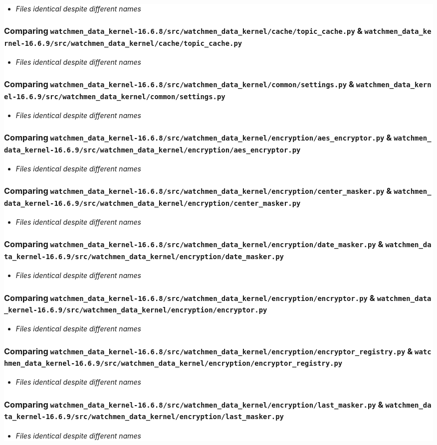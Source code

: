 * *Files identical despite different names*

### Comparing `watchmen_data_kernel-16.6.8/src/watchmen_data_kernel/cache/topic_cache.py` & `watchmen_data_kernel-16.6.9/src/watchmen_data_kernel/cache/topic_cache.py`

 * *Files identical despite different names*

### Comparing `watchmen_data_kernel-16.6.8/src/watchmen_data_kernel/common/settings.py` & `watchmen_data_kernel-16.6.9/src/watchmen_data_kernel/common/settings.py`

 * *Files identical despite different names*

### Comparing `watchmen_data_kernel-16.6.8/src/watchmen_data_kernel/encryption/aes_encryptor.py` & `watchmen_data_kernel-16.6.9/src/watchmen_data_kernel/encryption/aes_encryptor.py`

 * *Files identical despite different names*

### Comparing `watchmen_data_kernel-16.6.8/src/watchmen_data_kernel/encryption/center_masker.py` & `watchmen_data_kernel-16.6.9/src/watchmen_data_kernel/encryption/center_masker.py`

 * *Files identical despite different names*

### Comparing `watchmen_data_kernel-16.6.8/src/watchmen_data_kernel/encryption/date_masker.py` & `watchmen_data_kernel-16.6.9/src/watchmen_data_kernel/encryption/date_masker.py`

 * *Files identical despite different names*

### Comparing `watchmen_data_kernel-16.6.8/src/watchmen_data_kernel/encryption/encryptor.py` & `watchmen_data_kernel-16.6.9/src/watchmen_data_kernel/encryption/encryptor.py`

 * *Files identical despite different names*

### Comparing `watchmen_data_kernel-16.6.8/src/watchmen_data_kernel/encryption/encryptor_registry.py` & `watchmen_data_kernel-16.6.9/src/watchmen_data_kernel/encryption/encryptor_registry.py`

 * *Files identical despite different names*

### Comparing `watchmen_data_kernel-16.6.8/src/watchmen_data_kernel/encryption/last_masker.py` & `watchmen_data_kernel-16.6.9/src/watchmen_data_kernel/encryption/last_masker.py`

 * *Files identical despite different names*
